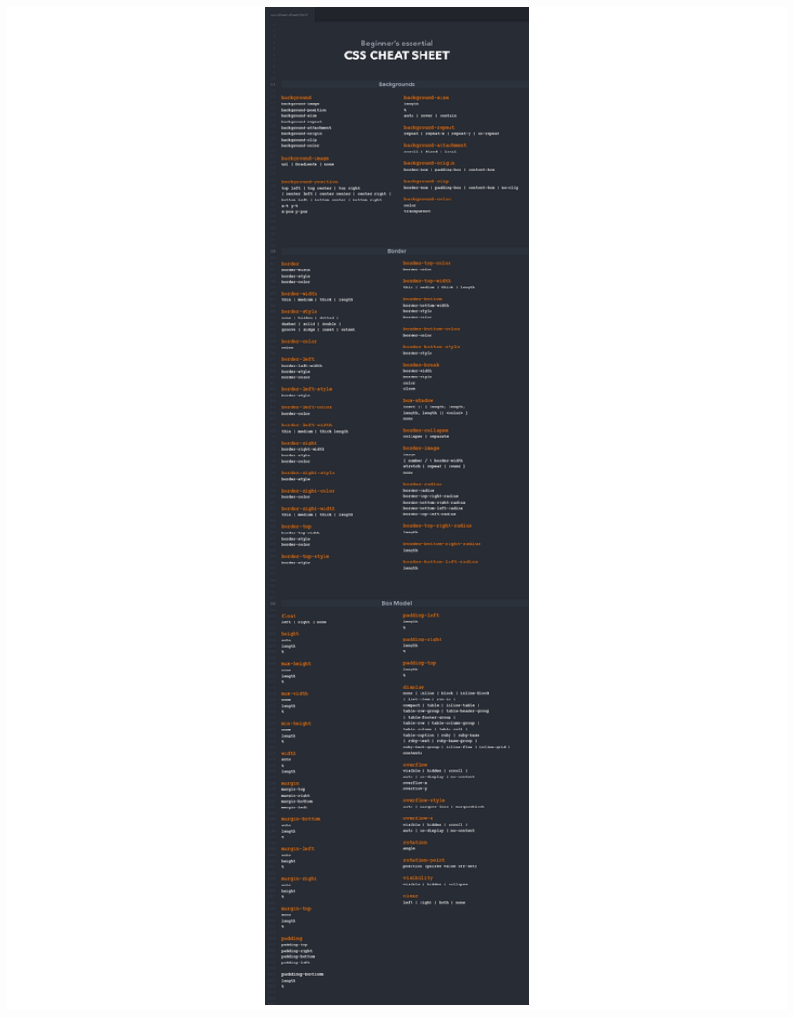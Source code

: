 [<img src="./Docs/cheatSheets/CSS1.jpg" alt="cheatSheet" width="100%"/>](./Docs/cheatSheets/CSS1.jpg)